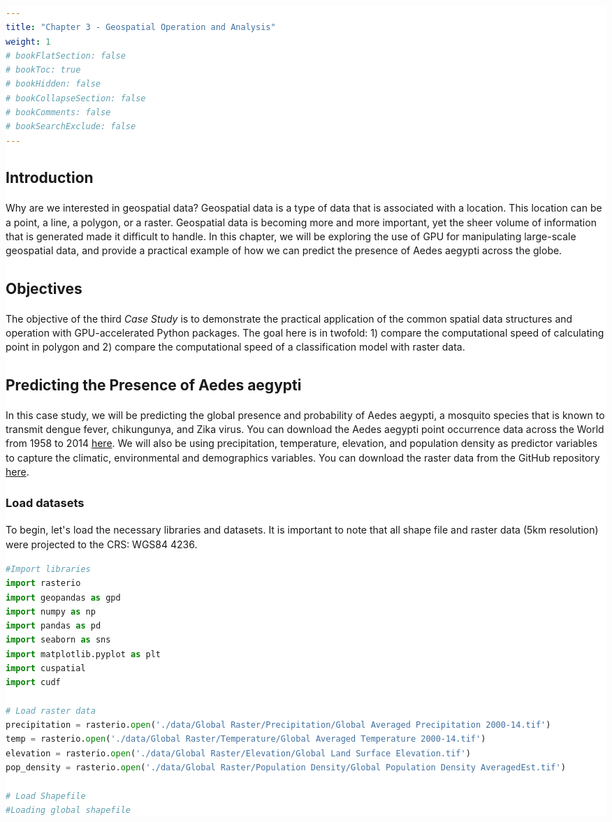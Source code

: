 ```yaml
---
title: "Chapter 3 - Geospatial Operation and Analysis" 
weight: 1
# bookFlatSection: false
# bookToc: true
# bookHidden: false
# bookCollapseSection: false
# bookComments: false
# bookSearchExclude: false
---
```



## Introduction 

Why are we interested in geospatial data? Geospatial data is a type of data that is associated with a location. This location can be a point, a line, a polygon, or a raster. Geospatial data is becoming more and more important, yet the sheer volume of information that is generated made it difficult to handle. In this chapter, we will be exploring the use of GPU for manipulating large-scale geospatial data, and provide a practical example of how we can predict the presence of Aedes aegypti across the globe. 
## Objectives 

The objective of the third *Case Study* is to demonstrate the practical application of the common spatial data structures and operation with GPU-accelerated Python packages. The goal here is in twofold: 1) compare the computational speed of calculating point in polygon and 2) compare the computational speed of a classification model with raster data. 

## Predicting the Presence of Aedes aegypti 
In this case study, we will be predicting the global presence and probability of Aedes aegypti, a mosquito species that is known to transmit dengue fever, chikungunya, and Zika virus. You can download the Aedes aegypti point occurrence data across the World from 1958 to 2014 [here](https://github.com/jasoncpit/GPU-Analytics/blob/master/data/Chapter3/aedes_point.csv). We will also be using precipitation, temperature, elevation, and population density as predictor variables to capture the climatic, environmental and demographics variables. You can download the raster data from the GitHub repository [here](https://github.com/jasoncpit/GPU-Analytics/tree/master/data/Chapter3).

### Load datasets 
To begin, let's load the necessary libraries and datasets. It is important to note that all shape file and raster data (5km resolution) were projected to the CRS: WGS84 4236.
```python
#Import libraries
import rasterio
import geopandas as gpd 
import numpy as np 
import pandas as pd 
import seaborn as sns 
import matplotlib.pyplot as plt 
import cuspatial
import cudf

# Load raster data 
precipitation = rasterio.open('./data/Global Raster/Precipitation/Global Averaged Precipitation 2000-14.tif')
temp = rasterio.open('./data/Global Raster/Temperature/Global Averaged Temperature 2000-14.tif')
elevation = rasterio.open('./data/Global Raster/Elevation/Global Land Surface Elevation.tif')
pop_density = rasterio.open('./data/Global Raster/Population Density/Global Population Density AveragedEst.tif')

# Load Shapefile 
#Loading global shapefile 
```